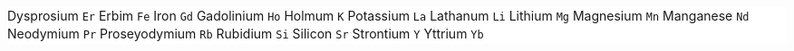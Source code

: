 <td style="text-align: left;">Dysprosium</td>
</tr>
<tr>
<td style="text-align: right;"><code>Er</code></td>
<td style="text-align: left;">Erbim</td>
</tr>
<tr>
<td style="text-align: right;"><code>Fe</code></td>
<td style="text-align: left;">Iron</td>
</tr>
<tr>
<td style="text-align: right;"><code>Gd</code></td>
<td style="text-align: left;">Gadolinium</td>
</tr>
<tr>
<td style="text-align: right;"><code>Ho</code></td>
<td style="text-align: left;">Holmum</td>
</tr>
<tr>
<td style="text-align: right;"><code>K</code></td>
<td style="text-align: left;">Potassium</td>
</tr>
<tr>
<td style="text-align: right;"><code>La</code></td>
<td style="text-align: left;">Lathanum</td>
</tr>
<tr>
<td style="text-align: right;"><code>Li</code></td>
<td style="text-align: left;">Lithium</td>
</tr>
<tr>
<td style="text-align: right;"><code>Mg</code></td>
<td style="text-align: left;">Magnesium</td>
</tr>
<tr>
<td style="text-align: right;"><code>Mn</code></td>
<td style="text-align: left;">Manganese</td>
</tr>
<tr>
<td style="text-align: right;"><code>Nd</code></td>
<td style="text-align: left;">Neodymium</td>
</tr>
<tr>
<td style="text-align: right;"><code>Pr</code></td>
<td style="text-align: left;">Proseyodymium</td>
</tr>
<tr>
<td style="text-align: right;"><code>Rb</code></td>
<td style="text-align: left;">Rubidium</td>
</tr>
<tr>
<td style="text-align: right;"><code>Si</code></td>
<td style="text-align: left;">Silicon</td>
</tr>
<tr>
<td style="text-align: right;"><code>Sr</code></td>
<td style="text-align: left;">Strontium</td>
</tr>
<tr>
<td style="text-align: right;"><code>Y</code></td>
<td style="text-align: left;">Yttrium</td>
</tr>
<tr>
<td style="text-align: right;"><code>Yb</code></td>